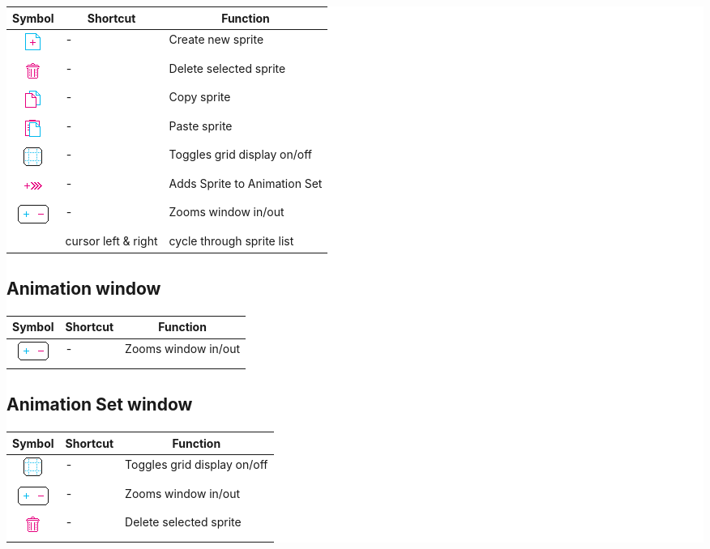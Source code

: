 | Symbol        | Shortcut      | Function  |
| :-------------: | ------------- | --------------- |
| <img src="src/img/ui/icon-list-new.png" > | - | Create new sprite |
| <img src="src/img/ui/icon-list-trash.png" > | - | Delete selected sprite |
| <img src="src/img/ui/icon-list-copy.png" > | - | Copy sprite |
| <img src="src/img/ui/icon-list-paste.png" > | - | Paste sprite |
| <img src="src/img/ui/icon-grid.png" > | - | Toggles grid display on/off |
| <img src="src/img/ui/icon-list-add-animate.png" > | - | Adds Sprite to Animation Set |
| <img src="src/img/ui/icon-zoom-plus.png" ><img src="src/img/ui/icon-zoom-minus.png" > | - | Zooms window in/out |
| | cursor left & right | cycle through sprite list |

## Animation window

| Symbol        | Shortcut      | Function  |
| :-------------: | ------------- | --------------- |
| <img src="src/img/ui/icon-zoom-plus.png" ><img src="src/img/ui/icon-zoom-minus.png" > | - | Zooms window in/out |

## Animation Set window

| Symbol        | Shortcut      | Function  |
| :-------------: | ------------- | --------------- |
| <img src="src/img/ui/icon-grid.png" > | - | Toggles grid display on/off |
| <img src="src/img/ui/icon-zoom-plus.png" ><img src="src/img/ui/icon-zoom-minus.png" > | - | Zooms window in/out |
| <img src="src/img/ui/icon-list-trash.png" > | - | Delete selected sprite |
